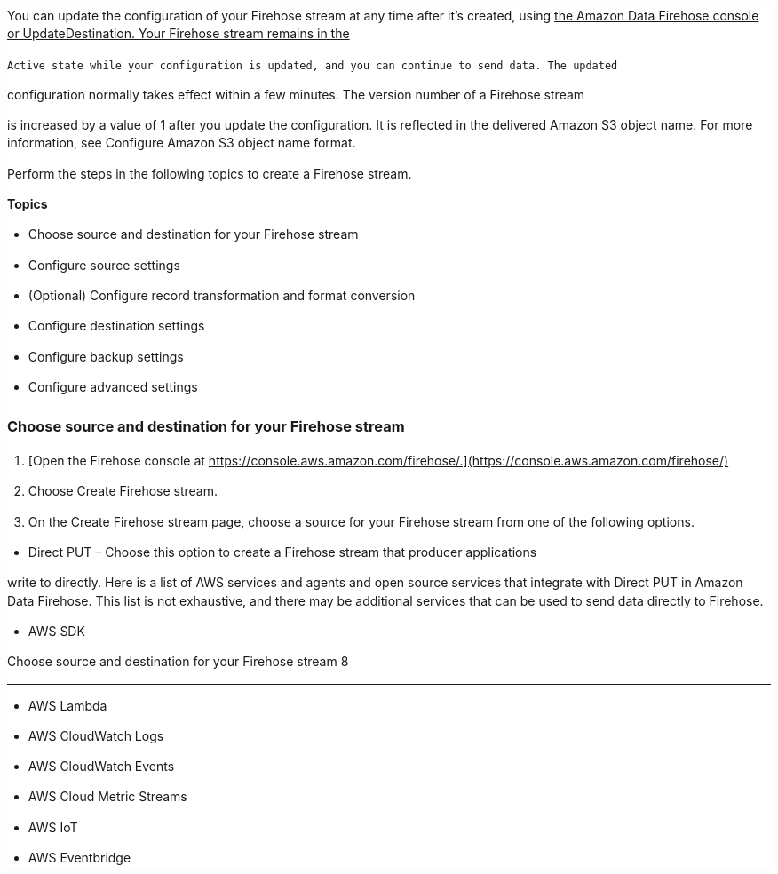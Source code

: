 You can update the configuration of your Firehose stream at any time after it’s created, using
[the Amazon Data Firehose console or UpdateDestination. Your Firehose stream remains in the](https://docs.aws.amazon.com/firehose/latest/APIReference/API_UpdateDestination.html)
```
Active state while your configuration is updated, and you can continue to send data. The updated

```
configuration normally takes effect within a few minutes. The version number of a Firehose stream

is increased by a value of 1 after you update the configuration. It is reflected in the delivered
Amazon S3 object name. For more information, see Configure Amazon S3 object name format.

Perform the steps in the following topics to create a Firehose stream.

**Topics**

- Choose source and destination for your Firehose stream

- Configure source settings

- (Optional) Configure record transformation and format conversion

- Configure destination settings

- Configure backup settings

- Configure advanced settings

### Choose source and destination for your Firehose stream

1. [Open the Firehose console at https://console.aws.amazon.com/firehose/.](https://console.aws.amazon.com/firehose/)

2. Choose Create Firehose stream.

3. On the Create Firehose stream page, choose a source for your Firehose stream from one of
the following options.

  - Direct PUT – Choose this option to create a Firehose stream that producer applications

write to directly. Here is a list of AWS services and agents and open source services that
integrate with Direct PUT in Amazon Data Firehose. This list is not exhaustive, and there may
be additional services that can be used to send data directly to Firehose.

   - AWS SDK

Choose source and destination for your Firehose stream 8


-----

   - AWS Lambda

   - AWS CloudWatch Logs

   - AWS CloudWatch Events

   - AWS Cloud Metric Streams

   - AWS IoT

   - AWS Eventbridge
